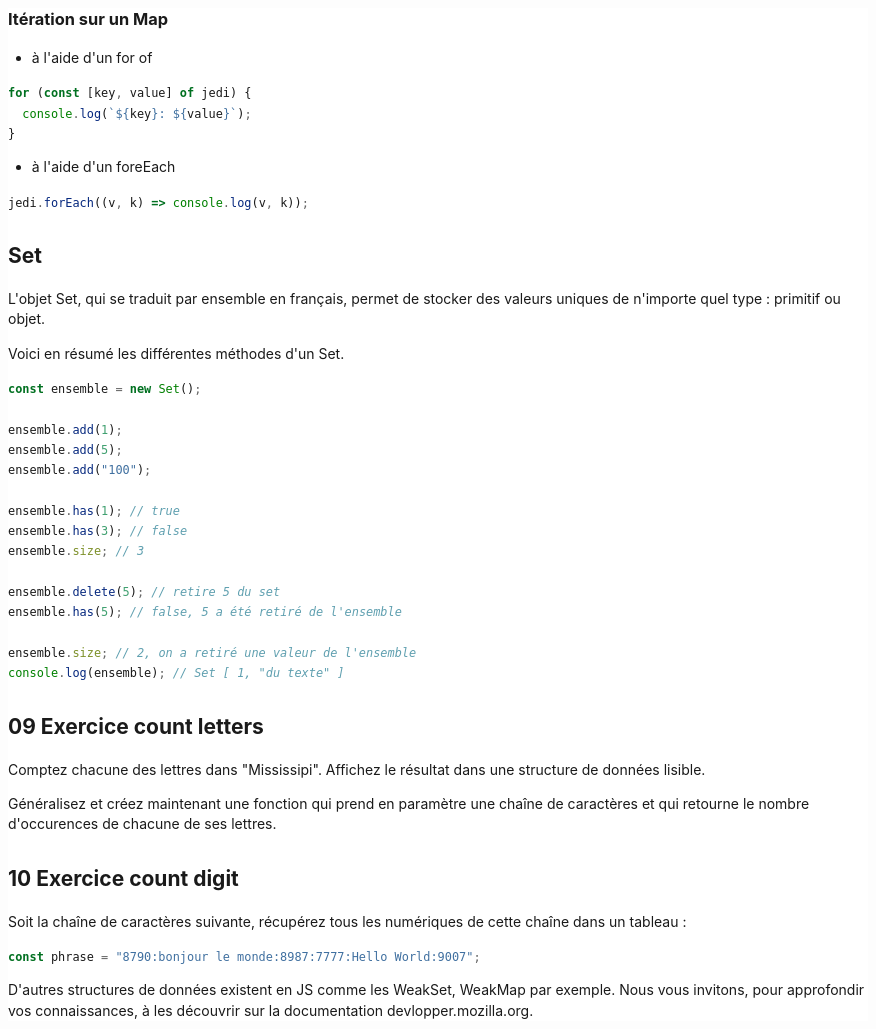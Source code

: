 ### Itération sur un Map

- à l'aide d'un for of

```js
for (const [key, value] of jedi) {
  console.log(`${key}: ${value}`);
}
```

- à l'aide d'un foreEach

```js
jedi.forEach((v, k) => console.log(v, k));
```

## Set

L'objet Set, qui se traduit par ensemble en français, permet de stocker des valeurs uniques de n'importe quel type : primitif ou objet.

Voici en résumé les différentes méthodes d'un Set.

```js
const ensemble = new Set();

ensemble.add(1);
ensemble.add(5);
ensemble.add("100");

ensemble.has(1); // true
ensemble.has(3); // false
ensemble.size; // 3

ensemble.delete(5); // retire 5 du set
ensemble.has(5); // false, 5 a été retiré de l'ensemble

ensemble.size; // 2, on a retiré une valeur de l'ensemble
console.log(ensemble); // Set [ 1, "du texte" ]
```

## 09 Exercice count letters

Comptez chacune des lettres dans "Mississipi". Affichez le résultat dans une structure de données lisible.

Généralisez et créez maintenant une fonction qui prend en paramètre une chaîne de caractères et qui retourne le nombre d'occurences de chacune de ses lettres.

## 10 Exercice count digit

Soit la chaîne de caractères suivante, récupérez tous les numériques de cette chaîne dans un tableau :

```js
const phrase = "8790:bonjour le monde:8987:7777:Hello World:9007";
```

D'autres structures de données existent en JS comme les WeakSet, WeakMap par exemple. Nous vous invitons, pour approfondir vos connaissances, à les découvrir sur la documentation devlopper.mozilla.org.
